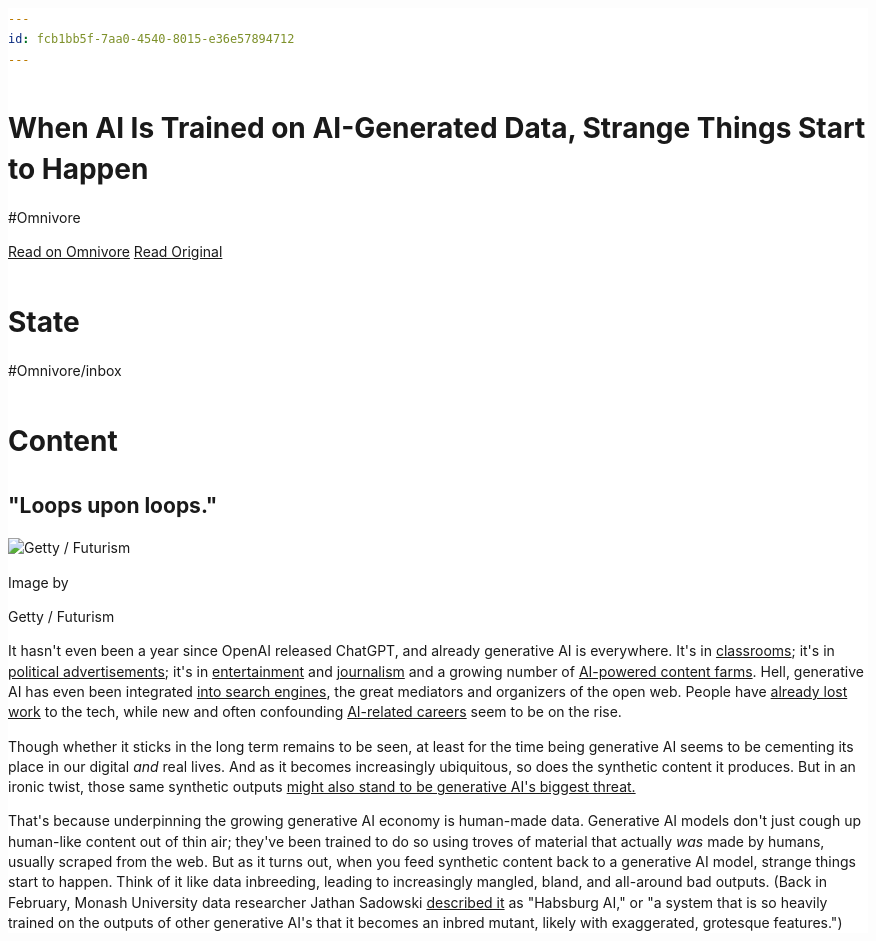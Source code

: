```yaml
---
id: fcb1bb5f-7aa0-4540-8015-e36e57894712
---
```


# When AI Is Trained on AI-Generated Data, Strange Things Start to Happen
#Omnivore

[Read on Omnivore](https://omnivore.app/me/when-ai-is-trained-on-ai-generated-data-strange-things-start-to--189ebe37dad)
[Read Original](https://futurism.com/ai-trained-ai-generated-data-interview)

# State
#Omnivore/inbox

# Content
## "Loops upon loops."

![Getty / Futurism](https://proxy-prod.omnivore-image-cache.app/0x0,sPOHhTH9_XarDUMwZ4lWvuDT3toEVpYw4DiWqLBFxExY/https://futurism.com/_next/image?url=https%3A%2F%2Fwp-assets.futurism.com%2F2023%2F08%2Fai-trained-ai-generated-data.jpg&w=2048&q=75 "Getty / Futurism")

Image by

Getty / Futurism

It hasn't even been a year since OpenAI released ChatGPT, and already generative AI is everywhere. It's in [classrooms](https://futurism.com/college-student-caught-writing-paper-chatgpt); it's in [political advertisements](https://futurism.com/the-byte/republlications-ai-generated-ad); it's in [entertainment](https://futurism.com/studios-ai-replace-background-actors) and [journalism](https://futurism.com/cnet-ai-errors) and a growing number of [AI-powered content farms](https://futurism.com/content-farms-ai). Hell, generative AI has even been integrated [into search engines](https://futurism.com/google-ai-search-journalism), the great mediators and organizers of the open web. People have [already lost work](https://futurism.com/the-byte/copywriter-fired-chatgpt) to the tech, while new and often confounding [AI-related careers](https://futurism.com/the-byte/netflix-cash-in-ai) seem to be on the rise.

Though whether it sticks in the long term remains to be seen, at least for the time being generative AI seems to be cementing its place in our digital _and_ real lives. And as it becomes increasingly ubiquitous, so does the synthetic content it produces. But in an ironic twist, those same synthetic outputs [might also stand to be generative AI's biggest threat.](https://futurism.com/ai-trained-ai-generated-data)

That's because underpinning the growing generative AI economy is human-made data. Generative AI models don't just cough up human-like content out of thin air; they've been trained to do so using troves of material that actually _was_ made by humans, usually scraped from the web. But as it turns out, when you feed synthetic content back to a generative AI model, strange things start to happen. Think of it like data inbreeding, leading to increasingly mangled, bland, and all-around bad outputs. (Back in February, Monash University data researcher Jathan Sadowski [described it](https://twitter.com/jathansadowski/status/1625245803211272194) as "Habsburg AI," or "a system that is so heavily trained on the outputs of other generative AI's that it becomes an inbred mutant, likely with exaggerated, grotesque features.")
